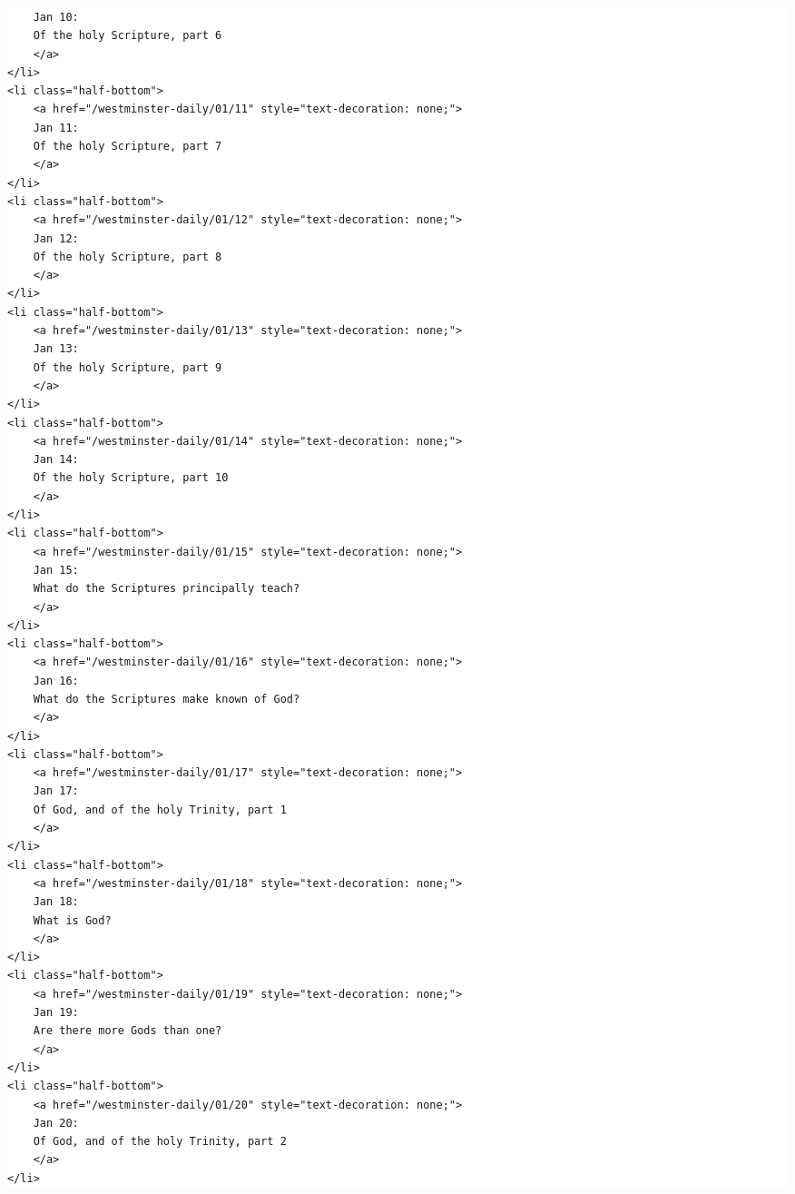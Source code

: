         Jan 10:
        Of the holy Scripture, part 6
        </a>
    </li>
    <li class="half-bottom">
        <a href="/westminster-daily/01/11" style="text-decoration: none;">
        Jan 11:
        Of the holy Scripture, part 7
        </a>
    </li>
    <li class="half-bottom">
        <a href="/westminster-daily/01/12" style="text-decoration: none;">
        Jan 12:
        Of the holy Scripture, part 8
        </a>
    </li>
    <li class="half-bottom">
        <a href="/westminster-daily/01/13" style="text-decoration: none;">
        Jan 13:
        Of the holy Scripture, part 9
        </a>
    </li>
    <li class="half-bottom">
        <a href="/westminster-daily/01/14" style="text-decoration: none;">
        Jan 14:
        Of the holy Scripture, part 10
        </a>
    </li>
    <li class="half-bottom">
        <a href="/westminster-daily/01/15" style="text-decoration: none;">
        Jan 15:
        What do the Scriptures principally teach?
        </a>
    </li>
    <li class="half-bottom">
        <a href="/westminster-daily/01/16" style="text-decoration: none;">
        Jan 16:
        What do the Scriptures make known of God?
        </a>
    </li>
    <li class="half-bottom">
        <a href="/westminster-daily/01/17" style="text-decoration: none;">
        Jan 17:
        Of God, and of the holy Trinity, part 1
        </a>
    </li>
    <li class="half-bottom">
        <a href="/westminster-daily/01/18" style="text-decoration: none;">
        Jan 18:
        What is God?
        </a>
    </li>
    <li class="half-bottom">
        <a href="/westminster-daily/01/19" style="text-decoration: none;">
        Jan 19:
        Are there more Gods than one?
        </a>
    </li>
    <li class="half-bottom">
        <a href="/westminster-daily/01/20" style="text-decoration: none;">
        Jan 20:
        Of God, and of the holy Trinity, part 2
        </a>
    </li>